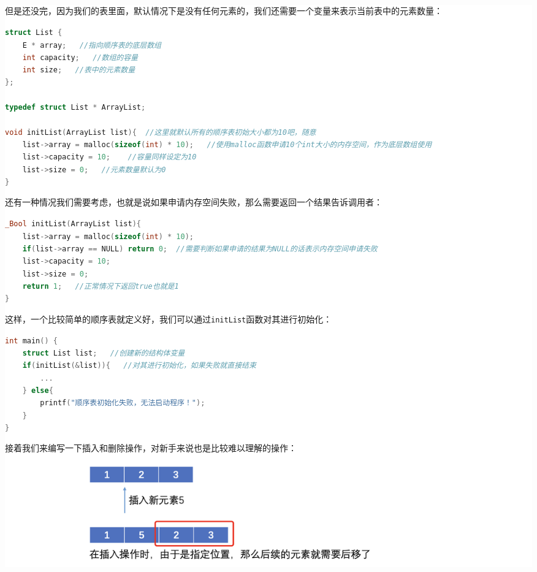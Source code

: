 但是还没完，因为我们的表里面，默认情况下是没有任何元素的，我们还需要一个变量来表示当前表中的元素数量：

```c
struct List {
    E * array;   //指向顺序表的底层数组
    int capacity;   //数组的容量
    int size;   //表中的元素数量
};

typedef struct List * ArrayList;

void initList(ArrayList list){  //这里就默认所有的顺序表初始大小都为10吧，随意
    list->array = malloc(sizeof(int) * 10);   //使用malloc函数申请10个int大小的内存空间，作为底层数组使用
    list->capacity = 10;    //容量同样设定为10
    list->size = 0;   //元素数量默认为0
}
```

还有一种情况我们需要考虑，也就是说如果申请内存空间失败，那么需要返回一个结果告诉调用者：

```c
_Bool initList(ArrayList list){
    list->array = malloc(sizeof(int) * 10);
    if(list->array == NULL) return 0;  //需要判断如果申请的结果为NULL的话表示内存空间申请失败
    list->capacity = 10;
    list->size = 0;
    return 1;   //正常情况下返回true也就是1
}
```

这样，一个比较简单的顺序表就定义好，我们可以通过`initList`函数对其进行初始化：

```c
int main() {
    struct List list;   //创建新的结构体变量
    if(initList(&list)){   //对其进行初始化，如果失败就直接结束
      	...
    } else{
        printf("顺序表初始化失败，无法启动程序！");
    }
}
```

接着我们来编写一下插入和删除操作，对新手来说也是比较难以理解的操作：

![image-20220723121423682](assets/DdlNcI8rykQsZif.png)
